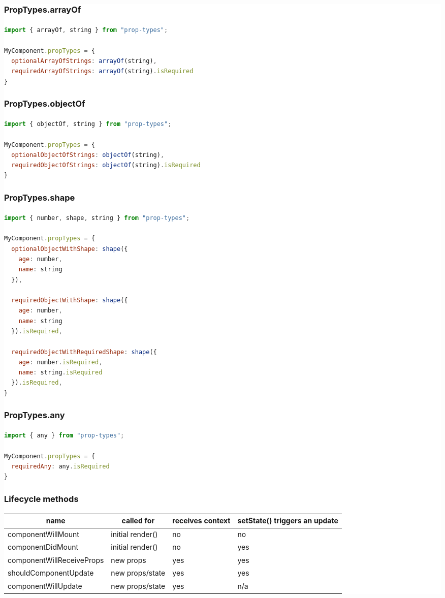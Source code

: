 ### PropTypes.arrayOf
```javascript
import { arrayOf, string } from "prop-types";

MyComponent.propTypes = {
  optionalArrayOfStrings: arrayOf(string),
  requiredArrayOfStrings: arrayOf(string).isRequired
}
```

### PropTypes.objectOf
```javascript
import { objectOf, string } from "prop-types";

MyComponent.propTypes = {
  optionalObjectOfStrings: objectOf(string),
  requiredObjectOfStrings: objectOf(string).isRequired
}
```

### PropTypes.shape
```javascript
import { number, shape, string } from "prop-types";

MyComponent.propTypes = {
  optionalObjectWithShape: shape({
    age: number,
    name: string
  }),

  requiredObjectWithShape: shape({
    age: number,
    name: string
  }).isRequired,

  requiredObjectWithRequiredShape: shape({
    age: number.isRequired,
    name: string.isRequired
  }).isRequired,
}
```

### PropTypes.any
```javascript
import { any } from "prop-types";

MyComponent.propTypes = {
  requiredAny: any.isRequired
}
```

### Lifecycle methods
| name | called for | receives context | setState() triggers an update |
| --- | --- | --- | --- |
| componentWillMount | initial render() | no | no |
| componentDidMount | initial render() | no | yes |
| componentWillReceiveProps | new props | yes | yes |
| shouldComponentUpdate | new props/state | yes | yes |
| componentWillUpdate | new props/state | yes | n/a |